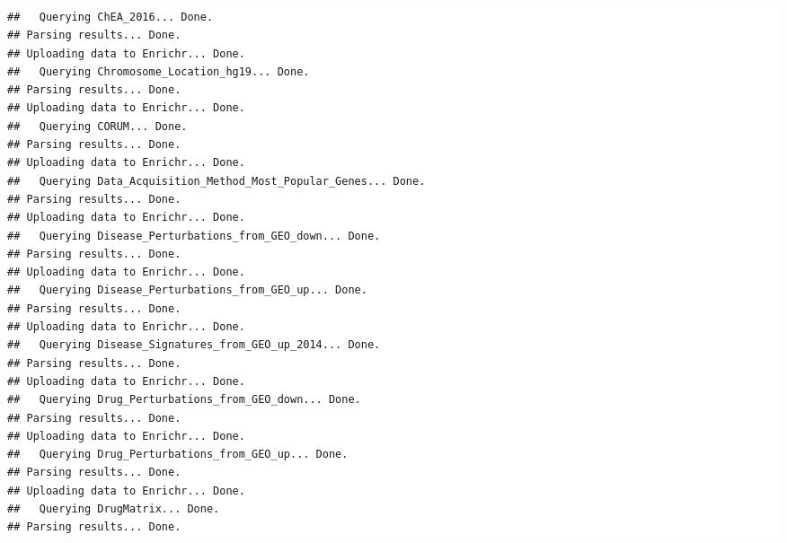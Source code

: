     ##   Querying ChEA_2016... Done.
    ## Parsing results... Done.
    ## Uploading data to Enrichr... Done.
    ##   Querying Chromosome_Location_hg19... Done.
    ## Parsing results... Done.
    ## Uploading data to Enrichr... Done.
    ##   Querying CORUM... Done.
    ## Parsing results... Done.
    ## Uploading data to Enrichr... Done.
    ##   Querying Data_Acquisition_Method_Most_Popular_Genes... Done.
    ## Parsing results... Done.
    ## Uploading data to Enrichr... Done.
    ##   Querying Disease_Perturbations_from_GEO_down... Done.
    ## Parsing results... Done.
    ## Uploading data to Enrichr... Done.
    ##   Querying Disease_Perturbations_from_GEO_up... Done.
    ## Parsing results... Done.
    ## Uploading data to Enrichr... Done.
    ##   Querying Disease_Signatures_from_GEO_up_2014... Done.
    ## Parsing results... Done.
    ## Uploading data to Enrichr... Done.
    ##   Querying Drug_Perturbations_from_GEO_down... Done.
    ## Parsing results... Done.
    ## Uploading data to Enrichr... Done.
    ##   Querying Drug_Perturbations_from_GEO_up... Done.
    ## Parsing results... Done.
    ## Uploading data to Enrichr... Done.
    ##   Querying DrugMatrix... Done.
    ## Parsing results... Done.
